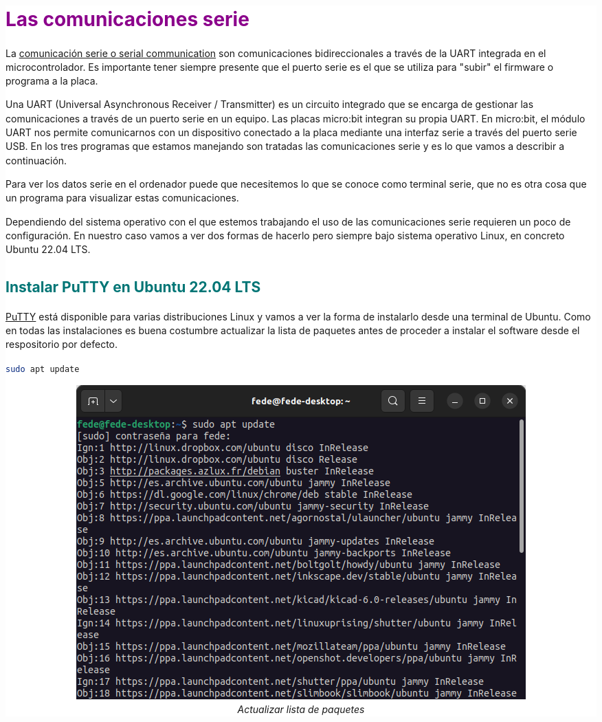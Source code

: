 # <FONT COLOR=#8B008B>Las comunicaciones serie</font>
La [comunicación serie o serial communication](https://es.wikipedia.org/wiki/Puerto_serie) son comunicaciones bidireccionales a través de la UART integrada en el microcontrolador. Es importante tener siempre presente que el puerto serie es el que se utiliza para "subir" el firmware o programa a la placa.

Una UART (Universal Asynchronous Receiver / Transmitter) es un circuito integrado que se encarga de gestionar las comunicaciones a través de un puerto serie en un equipo. Las placas micro:bit integran su propia UART. En micro:bit, el módulo UART nos permite comunicarnos con un dispositivo conectado a la placa mediante una interfaz serie a través del puerto serie USB. En los tres programas que estamos manejando son tratadas las comunicaciones serie y es lo que vamos a describir a continuación.

Para ver los datos serie en el ordenador puede que necesitemos lo que se conoce como terminal serie, que no es otra cosa que un programa para visualizar estas comunicaciones.

Dependiendo del sistema operativo con el que estemos trabajando el uso de las comunicaciones serie requieren un poco de configuración. En nuestro caso vamos a ver dos formas de hacerlo pero siempre bajo sistema operativo Linux, en concreto Ubuntu 22.04 LTS.

## <FONT COLOR=#007575>Instalar PuTTY en Ubuntu 22.04 LTS</font>
[PuTTY](https://www.putty.org/) está disponible para varias distribuciones Linux y vamos a ver la forma de instalarlo desde una terminal de Ubuntu. Como en todas las instalaciones es buena costumbre actualizar la lista de paquetes antes de proceder a instalar el software desde el respositorio por defecto.

~~~bash
sudo apt update
~~~

<center>

![Actualizar lista de paquetes](../img/conceptos/serie/t1.png)  
*Actualizar lista de paquetes*
